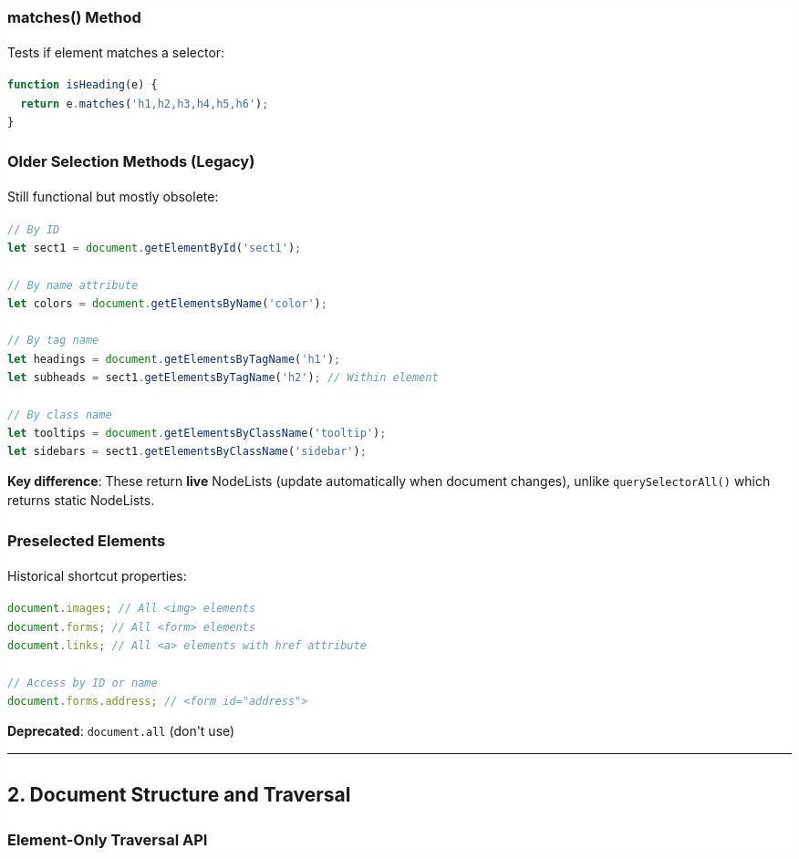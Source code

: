 ### matches() Method

Tests if element matches a selector:

```javascript
function isHeading(e) {
  return e.matches('h1,h2,h3,h4,h5,h6');
}
```

### Older Selection Methods (Legacy)

Still functional but mostly obsolete:

```javascript
// By ID
let sect1 = document.getElementById('sect1');

// By name attribute
let colors = document.getElementsByName('color');

// By tag name
let headings = document.getElementsByTagName('h1');
let subheads = sect1.getElementsByTagName('h2'); // Within element

// By class name
let tooltips = document.getElementsByClassName('tooltip');
let sidebars = sect1.getElementsByClassName('sidebar');
```

**Key difference**: These return **live** NodeLists (update automatically when document changes), unlike `querySelectorAll()` which returns static NodeLists.

### Preselected Elements

Historical shortcut properties:

```javascript
document.images; // All <img> elements
document.forms; // All <form> elements
document.links; // All <a> elements with href attribute

// Access by ID or name
document.forms.address; // <form id="address">
```

**Deprecated**: `document.all` (don't use)

---

## 2. Document Structure and Traversal

### Element-Only Traversal API
